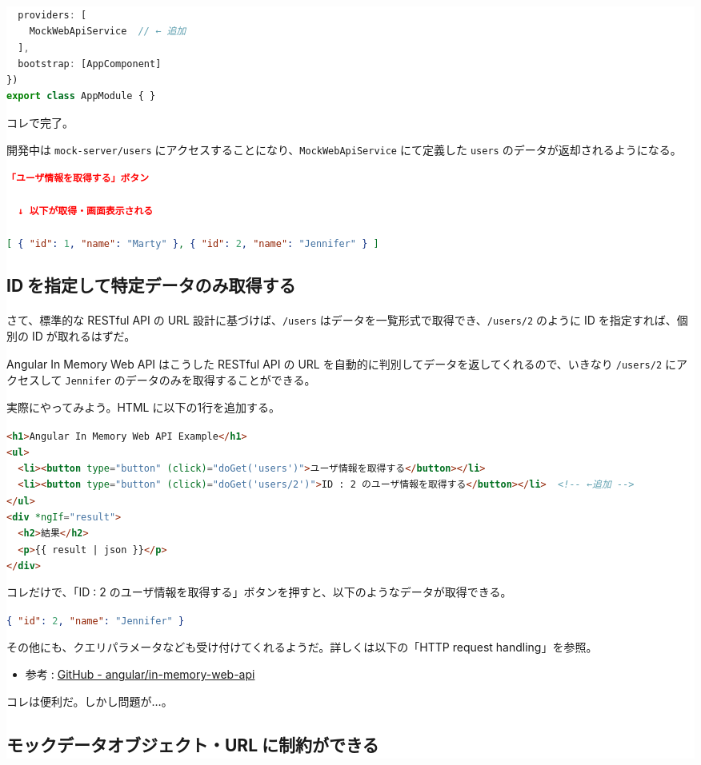 ```typescript
  providers: [
    MockWebApiService  // ← 追加
  ],
  bootstrap: [AppComponent]
})
export class AppModule { }
```

コレで完了。

開発中は `mock-server/users` にアクセスすることになり、`MockWebApiService` にて定義した `users` のデータが返却されるようになる。

```json
「ユーザ情報を取得する」ボタン

  ↓ 以下が取得・画面表示される

[ { "id": 1, "name": "Marty" }, { "id": 2, "name": "Jennifer" } ]
```

## ID を指定して特定データのみ取得する

さて、標準的な RESTful API の URL 設計に基づけば、`/users` はデータを一覧形式で取得でき、`/users/2` のように ID を指定すれば、個別の ID が取れるはずだ。

Angular In Memory Web API はこうした RESTful API の URL を自動的に判別してデータを返してくれるので、いきなり `/users/2` にアクセスして `Jennifer` のデータのみを取得することができる。

実際にやってみよう。HTML に以下の1行を追加する。

```html
<h1>Angular In Memory Web API Example</h1>
<ul>
  <li><button type="button" (click)="doGet('users')">ユーザ情報を取得する</button></li>
  <li><button type="button" (click)="doGet('users/2')">ID : 2 のユーザ情報を取得する</button></li>  <!-- ←追加 -->
</ul>
<div *ngIf="result">
  <h2>結果</h2>
  <p>{{ result | json }}</p>
</div>
```

コレだけで、「ID : 2 のユーザ情報を取得する」ボタンを押すと、以下のようなデータが取得できる。

```json
{ "id": 2, "name": "Jennifer" }
```

その他にも、クエリパラメータなども受け付けてくれるようだ。詳しくは以下の「HTTP request handling」を参照。

- 参考 : [GitHub - angular/in-memory-web-api](https://github.com/angular/in-memory-web-api#http-request-handling)

コレは便利だ。しかし問題が…。

## モックデータオブジェクト・URL に制約ができる
